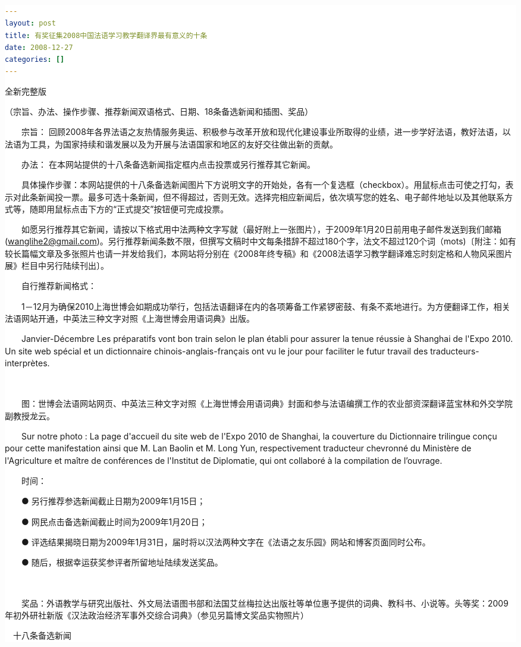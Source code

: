 ```yaml
---
layout: post
title: 有奖征集2008中国法语学习教学翻译界最有意义的十条
date: 2008-12-27
categories: []  
---
```


全新完整版

（宗旨、办法、操作步骤、推荐新闻双语格式、日期、18条备选新闻和插图、奖品）

　　宗旨： 回顾2008年各界法语之友热情服务奥运、积极参与改革开放和现代化建设事业所取得的业绩，进一步学好法语，教好法语，以法语为工具，为国家持续和谐发展以及为开展与法语国家和地区的友好交往做出新的贡献。

　　办法： 在本网站提供的十八条备选新闻指定框内点击投票或另行推荐其它新闻。

　　具体操作步骤：本网站提供的十八条备选新闻图片下方说明文字的开始处，各有一个复选框（checkbox）。用鼠标点击可使之打勾，表示对此条新闻投一票。最多可选十条新闻，但不得超过，否则无效。选择完相应新闻后，依次填写您的姓名、电子邮件地址以及其他联系方式等，随即用鼠标点击下方的“正式提交”按钮便可完成投票。

　　如愿另行推荐其它新闻，请按以下格式用中法两种文字写就（最好附上一张图片），于2009年1月20日前用电子邮件发送到我们邮箱(wanglihe2@gmail.com)。另行推荐新闻条数不限，但撰写文稿时中文每条措辞不超过180个字，法文不超过120个词（mots)〔附注：如有较长篇幅文章及多张照片也请一并发给我们，本网站将分别在《2008年终专稿》和《2008法语学习教学翻译难忘时刻定格和人物风采图片展》栏目中另行陆续刊出〕。

　　自行推荐新闻格式：

　　1－12月为确保2010上海世博会如期成功举行，包括法语翻译在内的各项筹备工作紧锣密鼓、有条不紊地进行。为方便翻译工作，相关法语网站开通，中英法三种文字对照《上海世博会用语词典》出版。

　　Janvier-Décembre Les préparatifs vont bon train selon le plan établi pour assurer la tenue réussie à Shanghai de l'Expo 2010. Un site web spécial et un dictionnaire chinois-anglais-français ont vu le jour pour faciliter le futur travail des traducteurs-interprètes.

　　





　　图：世博会法语网站网页、中英法三种文字对照《上海世博会用语词典》封面和参与法语编撰工作的农业部资深翻译蓝宝林和外交学院副教授龙云。

　　Sur notre photo : La page d'accueil du site web de l'Expo 2010 de Shanghai, la couverture du Dictionnaire trilingue conçu pour cette manifestation ainsi que M. Lan Baolin et M. Long Yun, respectivement traducteur chevronné du Ministère de l'Agriculture et maître de conférences de l'Institut de Diplomatie, qui ont collaboré à la compilation de l’ouvrage.



　　时间：

　　● 另行推荐参选新闻截止日期为2009年1月15日；

　　● 网民点击备选新闻截止时间为2009年1月20日；

　　● 评选结果揭晓日期为2009年1月31日，届时将以汉法两种文字在《法语之友乐园》网站和博客页面同时公布。

　　● 随后，根据幸运获奖参评者所留地址陆续发送奖品。

　　

　　奖品：外语教学与研究出版社、外文局法语图书部和法国艾丝梅拉达出版社等单位惠予提供的词典、教科书、小说等。头等奖：2009年初外研社新版《汉法政治经济军事外交综合词典》（参见另篇博文奖品实物照片）

　十八条备选新闻
